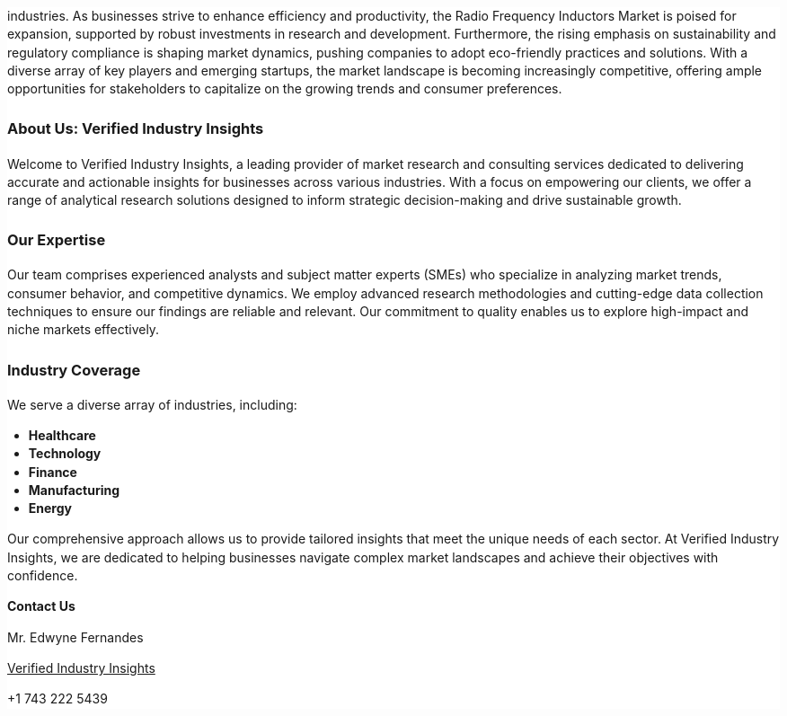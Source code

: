 industries. As businesses strive to enhance efficiency and productivity, the Radio Frequency Inductors Market is poised for expansion, supported by robust investments in research and development. Furthermore, the rising emphasis on sustainability and regulatory compliance is shaping market dynamics, pushing companies to adopt eco-friendly practices and solutions. With a diverse array of key players and emerging startups, the market landscape is becoming increasingly competitive, offering ample opportunities for stakeholders to capitalize on the growing trends and consumer preferences.</p><h3>About Us: Verified Industry Insights</h3><p>Welcome to Verified Industry Insights, a leading provider of market research and consulting services dedicated to delivering accurate and actionable insights for businesses across various industries. With a focus on empowering our clients, we offer a range of analytical research solutions designed to inform strategic decision-making and drive sustainable growth.</p><h3>Our Expertise</h3><p>Our team comprises experienced analysts and subject matter experts (SMEs) who specialize in analyzing market trends, consumer behavior, and competitive dynamics. We employ advanced research methodologies and cutting-edge data collection techniques to ensure our findings are reliable and relevant. Our commitment to quality enables us to explore high-impact and niche markets effectively.</p><h3>Industry Coverage</h3><p>We serve a diverse array of industries, including:</p><ul><li><strong>Healthcare</strong></li><li><strong>Technology</strong></li><li><strong>Finance</strong></li><li><strong>Manufacturing</strong></li><li><strong>Energy</strong></li></ul><p>Our comprehensive approach allows us to provide tailored insights that meet the unique needs of each sector. At Verified Industry Insights, we are dedicated to helping businesses navigate complex market landscapes and achieve their objectives with confidence.</p><p><strong>Contact Us</strong></p><p>Mr. Edwyne Fernandes</p><p><a href="https://www.verifiedindustryinsights.com/">Verified Industry Insights</a></p><p>+1 743 222 5439</p>
